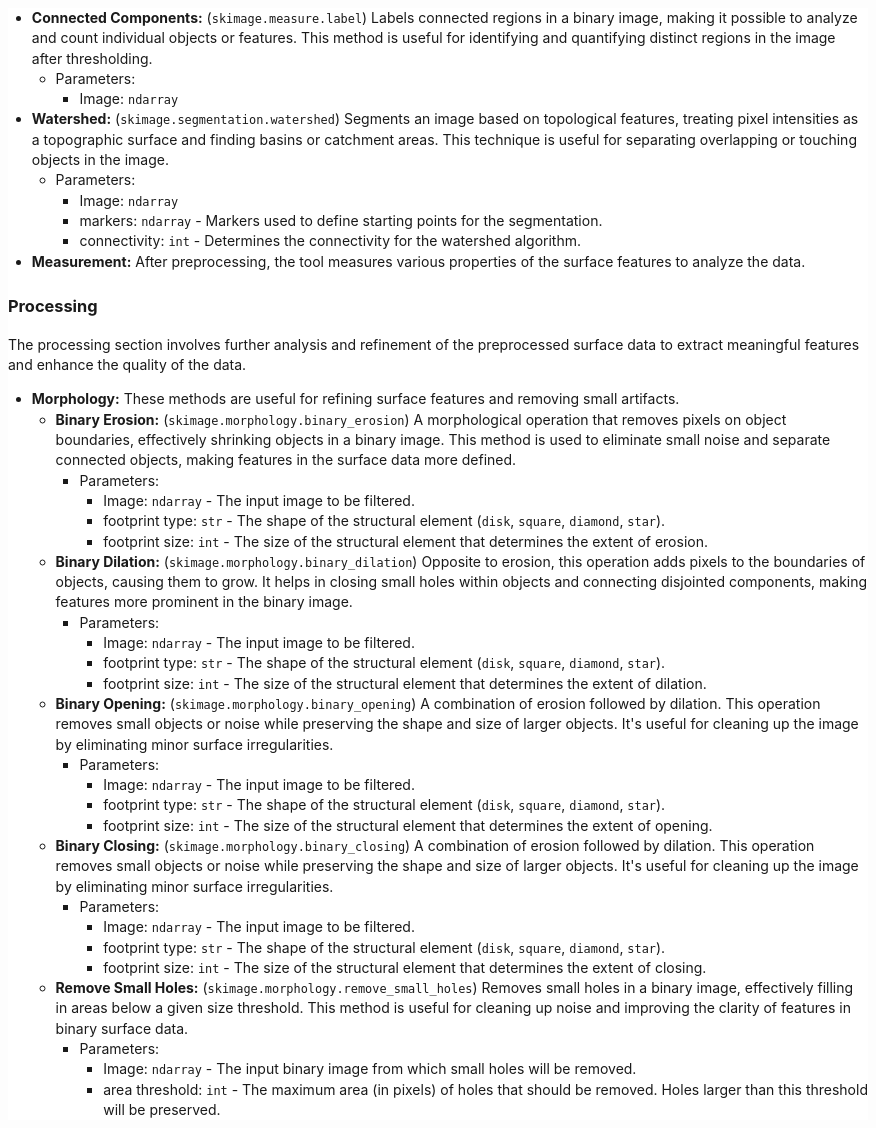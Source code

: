   - **Connected Components:** (`skimage.measure.label`) Labels connected regions in a binary image, making it possible to analyze and count individual objects or features. This method is useful for identifying and quantifying distinct regions in the image after thresholding.
    - Parameters:
      - Image: `ndarray`
  - **Watershed:** (`skimage.segmentation.watershed`) Segments an image based on topological features, treating pixel intensities as a topographic surface and finding basins or catchment areas. This technique is useful for separating overlapping or touching objects in the image.
    - Parameters:
      - Image: `ndarray`
      - markers: `ndarray` - Markers used to define starting points for the segmentation.
      - connectivity: `int` - Determines the connectivity for the watershed algorithm.
- **Measurement:** After preprocessing, the tool measures various properties of the surface features to analyze the data.

### Processing

The processing section involves further analysis and refinement of the preprocessed surface data to extract meaningful features and enhance the quality of the data.

- **Morphology:** These methods are useful for refining surface features and removing small artifacts.
  - **Binary Erosion:** (`skimage.morphology.binary_erosion`) A morphological operation that removes pixels on object boundaries, effectively shrinking objects in a binary image. This method is used to eliminate small noise and separate connected objects, making features in the surface data more defined.
    - Parameters:
      - Image: `ndarray` - The input image to be filtered.
      - footprint type: `str` - The shape of the structural element (`disk`, `square`, `diamond`, `star`).
      - footprint size: `int` - The size of the structural element that determines the extent of erosion.
  - **Binary Dilation:** (`skimage.morphology.binary_dilation`) Opposite to erosion, this operation adds pixels to the boundaries of objects, causing them to grow. It helps in closing small holes within objects and connecting disjointed components, making features more prominent in the binary image.
    - Parameters:
      - Image: `ndarray` - The input image to be filtered.
      - footprint type: `str` - The shape of the structural element (`disk`, `square`, `diamond`, `star`).
      - footprint size: `int` - The size of the structural element that determines the extent of dilation.
  - **Binary Opening:** (`skimage.morphology.binary_opening`) A combination of erosion followed by dilation. This operation removes small objects or noise while preserving the shape and size of larger objects. It's useful for cleaning up the image by eliminating minor surface irregularities.
    - Parameters:
      - Image: `ndarray` - The input image to be filtered.
      - footprint type: `str` - The shape of the structural element (`disk`, `square`, `diamond`, `star`).
      - footprint size: `int` - The size of the structural element that determines the extent of opening.
  - **Binary Closing:** (`skimage.morphology.binary_closing`) A combination of erosion followed by dilation. This operation removes small objects or noise while preserving the shape and size of larger objects. It's useful for cleaning up the image by eliminating minor surface irregularities.
    - Parameters:
      - Image: `ndarray` - The input image to be filtered.
      - footprint type: `str` - The shape of the structural element (`disk`, `square`, `diamond`, `star`).
      - footprint size: `int` - The size of the structural element that determines the extent of closing.
  - **Remove Small Holes:** (`skimage.morphology.remove_small_holes`) Removes small holes in a binary image, effectively filling in areas below a given size threshold. This method is useful for cleaning up noise and improving the clarity of features in binary surface data.
    - Parameters:
      - Image: `ndarray` - The input binary image from which small holes will be removed.
      - area threshold: `int` - The maximum area (in pixels) of holes that should be removed. Holes larger than this threshold will be preserved.
